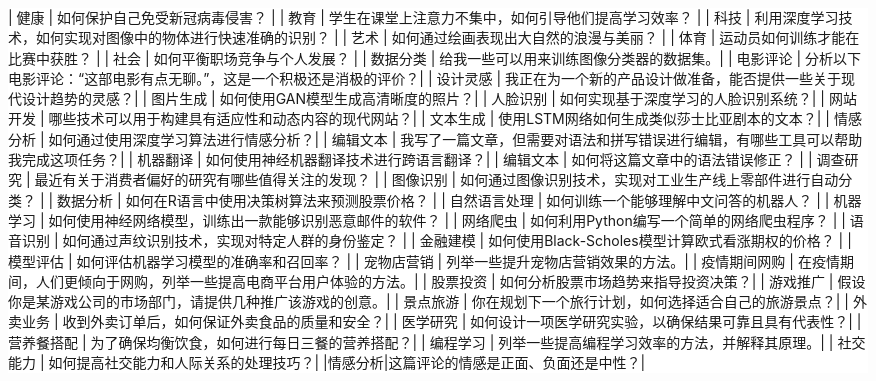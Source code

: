 | 健康 | 如何保护自己免受新冠病毒侵害？ |
| 教育 | 学生在课堂上注意力不集中，如何引导他们提高学习效率？ |
| 科技 | 利用深度学习技术，如何实现对图像中的物体进行快速准确的识别？ |
| 艺术 | 如何通过绘画表现出大自然的浪漫与美丽？ |
| 体育 | 运动员如何训练才能在比赛中获胜？ |
| 社会 | 如何平衡职场竞争与个人发展？ |
| 数据分类 | 给我一些可以用来训练图像分类器的数据集。|
| 电影评论 | 分析以下电影评论：“这部电影有点无聊。”，这是一个积极还是消极的评价？|
| 设计灵感 | 我正在为一个新的产品设计做准备，能否提供一些关于现代设计趋势的灵感？|
| 图片生成 | 如何使用GAN模型生成高清晰度的照片？|
| 人脸识别 | 如何实现基于深度学习的人脸识别系统？|
| 网站开发 | 哪些技术可以用于构建具有适应性和动态内容的现代网站？|
| 文本生成 | 使用LSTM网络如何生成类似莎士比亚剧本的文本？|
| 情感分析 | 如何通过使用深度学习算法进行情感分析？|
| 编辑文本 | 我写了一篇文章，但需要对语法和拼写错误进行编辑，有哪些工具可以帮助我完成这项任务？|
| 机器翻译 | 如何使用神经机器翻译技术进行跨语言翻译？|
| 编辑文本                                | 如何将这篇文章中的语法错误修正？                               |
| 调查研究                                | 最近有关于消费者偏好的研究有哪些值得关注的发现？             |
| 图像识别                                | 如何通过图像识别技术，实现对工业生产线上零部件进行自动分类？ |
| 数据分析                                | 如何在R语言中使用决策树算法来预测股票价格？                 |
| 自然语言处理                            | 如何训练一个能够理解中文问答的机器人？                       |
| 机器学习                                | 如何使用神经网络模型，训练出一款能够识别恶意邮件的软件？     |
| 网络爬虫                                | 如何利用Python编写一个简单的网络爬虫程序？                  |
| 语音识别                                | 如何通过声纹识别技术，实现对特定人群的身份鉴定？             |
| 金融建模                                | 如何使用Black-Scholes模型计算欧式看涨期权的价格？           |
| 模型评估                                | 如何评估机器学习模型的准确率和召回率？                       |
| 宠物店营销 | 列举一些提升宠物店营销效果的方法。|
| 疫情期间网购 | 在疫情期间，人们更倾向于网购，列举一些提高电商平台用户体验的方法。|
| 股票投资 | 如何分析股票市场趋势来指导投资决策？|
| 游戏推广 | 假设你是某游戏公司的市场部门，请提供几种推广该游戏的创意。|
| 景点旅游 | 你在规划下一个旅行计划，如何选择适合自己的旅游景点？|
| 外卖业务 | 收到外卖订单后，如何保证外卖食品的质量和安全？|
| 医学研究 | 如何设计一项医学研究实验，以确保结果可靠且具有代表性？|
| 营养餐搭配 | 为了确保均衡饮食，如何进行每日三餐的营养搭配？|
| 编程学习 | 列举一些提高编程学习效率的方法，并解释其原理。|
| 社交能力 | 如何提高社交能力和人际关系的处理技巧？|
|情感分析|这篇评论的情感是正面、负面还是中性？|